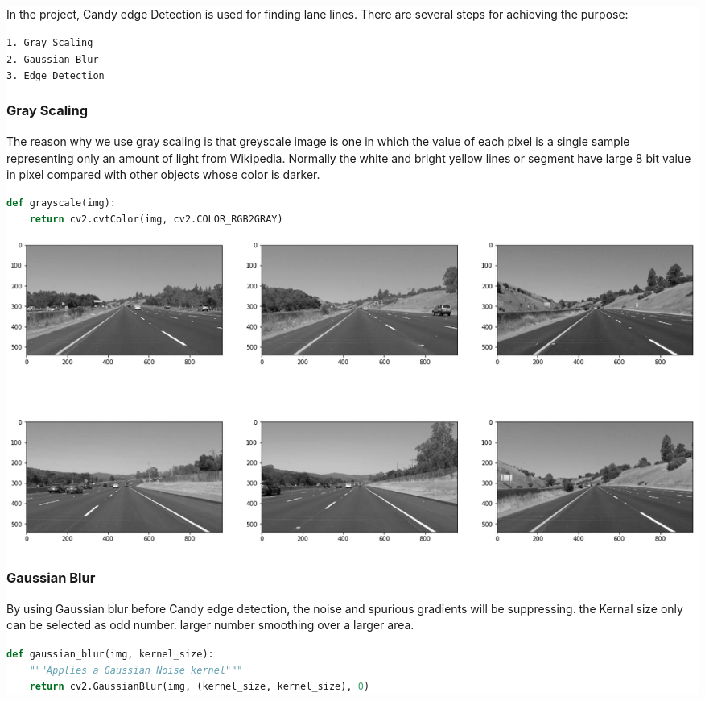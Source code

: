 In the project, Candy edge Detection is used for finding lane lines. There are several steps for achieving the purpose:

    1. Gray Scaling
    2. Gaussian Blur
    3. Edge Detection

### Gray Scaling

The reason why we use gray scaling is that greyscale image is one in which the value of each pixel is a single sample representing only an amount of light from Wikipedia. Normally the white and bright yellow lines or segment have large 8 bit value in pixel compared with other objects whose color is darker. 

```python
def grayscale(img):
    return cv2.cvtColor(img, cv2.COLOR_RGB2GRAY)
```
![png](images/gray6.png)

### Gaussian Blur
By using Gaussian blur before Candy edge detection, the noise and spurious gradients will be suppressing. the Kernal size only can be selected as odd number. larger number smoothing over a larger area. 

```python
def gaussian_blur(img, kernel_size):
    """Applies a Gaussian Noise kernel"""
    return cv2.GaussianBlur(img, (kernel_size, kernel_size), 0)
```